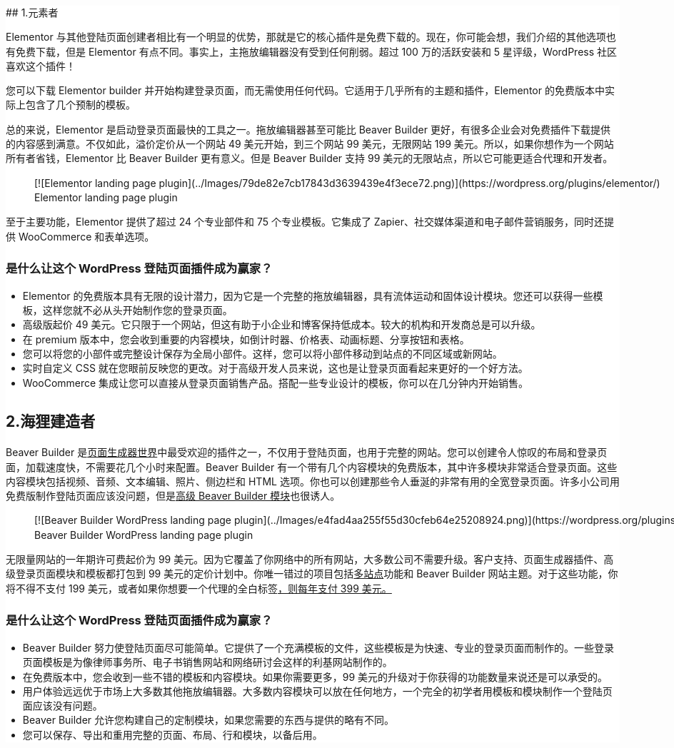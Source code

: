  <kinsta-advanced-cta language="en_US" type-int-post="18017" type-int-position="1">## 1.元素者

Elementor 与其他登陆页面创建者相比有一个明显的优势，那就是它的核心插件是免费下载的。现在，你可能会想，我们介绍的其他选项也有免费下载，但是 Elementor 有点不同。事实上，主拖放编辑器没有受到任何削弱。超过 100 万的活跃安装和 5 星评级，WordPress 社区喜欢这个插件！

您可以下载 Elementor builder 并开始构建登录页面，而无需使用任何代码。它适用于几乎所有的主题和插件，Elementor 的免费版本中实际上包含了几个预制的模板。

总的来说，Elementor 是启动登录页面最快的工具之一。拖放编辑器甚至可能比 Beaver Builder 更好，有很多企业会对免费插件下载提供的内容感到满意。不仅如此，溢价定价从一个网站 49 美元开始，到三个网站 99 美元，无限网站 199 美元。所以，如果你想作为一个网站所有者省钱，Elementor 比 Beaver Builder 更有意义。但是 Beaver Builder 支持 99 美元的无限站点，所以它可能更适合代理和开发者。

<figure id="attachment_35735" aria-describedby="caption-attachment-35735" style="width: 1539px" class="wp-caption aligncenter">[![Elementor landing page plugin](../Images/79de82e7cb17843d3639439e4f3ece72.png)](https://wordpress.org/plugins/elementor/)

<figcaption id="caption-attachment-35735" class="wp-caption-text">Elementor landing page plugin</figcaption>

</figure>

至于主要功能，Elementor 提供了超过 24 个专业部件和 75 个专业模板。它集成了 Zapier、社交媒体渠道和电子邮件营销服务，同时还提供 WooCommerce 和表单选项。

### 是什么让这个 WordPress 登陆页面插件成为赢家？

*   Elementor 的免费版本具有无限的设计潜力，因为它是一个完整的拖放编辑器，具有流体运动和固体设计模块。您还可以获得一些模板，这样您就不必从头开始制作您的登录页面。
*   高级版起价 49 美元。它只限于一个网站，但这有助于小企业和博客保持低成本。较大的机构和开发商总是可以升级。
*   在 premium 版本中，您会收到重要的内容模块，如倒计时器、价格表、动画标题、分享按钮和表格。
*   您可以将您的小部件或完整设计保存为全局小部件。这样，您可以将小部件移动到站点的不同区域或新网站。
*   实时自定义 CSS 就在您眼前反映您的更改。对于高级开发人员来说，这也是让登录页面看起来更好的一个好方法。
*   WooCommerce 集成让您可以直接从登录页面销售产品。搭配一些专业设计的模板，你可以在几分钟内开始销售。

## 2.海狸建造者

Beaver Builder 是[页面生成器世界](https://kinsta.com/blog/wordpress-page-builders/)中最受欢迎的插件之一，不仅用于登陆页面，也用于完整的网站。您可以创建令人惊叹的布局和登录页面，加载速度快，不需要花几个小时来配置。Beaver Builder 有一个带有几个内容模块的免费版本，其中许多模块非常适合登录页面。这些内容模块包括视频、音频、文本编辑、照片、侧边栏和 HTML 选项。你也可以创建那些令人垂涎的非常有用的全宽登录页面。许多小公司用免费版制作登陆页面应该没问题，但是[高级 Beaver Builder 模块](https://www.wpbeaverbuilder.com/)也很诱人。

<figure id="attachment_35731" aria-describedby="caption-attachment-35731" style="width: 1539px" class="wp-caption aligncenter">[![Beaver Builder WordPress landing page plugin](../Images/e4fad4aa255f55d30cfeb64e25208924.png)](https://wordpress.org/plugins/beaver-builder-lite-version/)

<figcaption id="caption-attachment-35731" class="wp-caption-text">Beaver Builder WordPress landing page plugin</figcaption>

</figure>

无限量网站的一年期许可费起价为 99 美元。因为它覆盖了你网络中的所有网站，大多数公司不需要升级。客户支持、页面生成器插件、高级登录页面模块和模板都打包到 99 美元的定价计划中。你唯一错过的项目包括[多站点](https://kinsta.com/blog/wordpress-multisite/)功能和 Beaver Builder 网站主题。对于这些功能，你将不得不支付 199 美元，或者如果你想要一个代理的全白标签[，则每年支付 399 美元。](https://kinsta.com/blog/wordpress-agency/)

### 是什么让这个 WordPress 登陆页面插件成为赢家？

*   Beaver Builder 努力使登陆页面尽可能简单。它提供了一个充满模板的文件，这些模板是为快速、专业的登录页面而制作的。一些登录页面模板是为像律师事务所、电子书销售网站和网络研讨会这样的利基网站制作的。
*   在免费版本中，您会收到一些不错的模板和内容模块。如果你需要更多，99 美元的升级对于你获得的功能数量来说还是可以承受的。
*   用户体验远远优于市场上大多数其他拖放编辑器。大多数内容模块可以放在任何地方，一个完全的初学者用模板和模块制作一个登陆页面应该没有问题。
*   Beaver Builder 允许您构建自己的定制模块，如果您需要的东西与提供的略有不同。
*   您可以保存、导出和重用完整的页面、布局、行和模块，以备后用。
